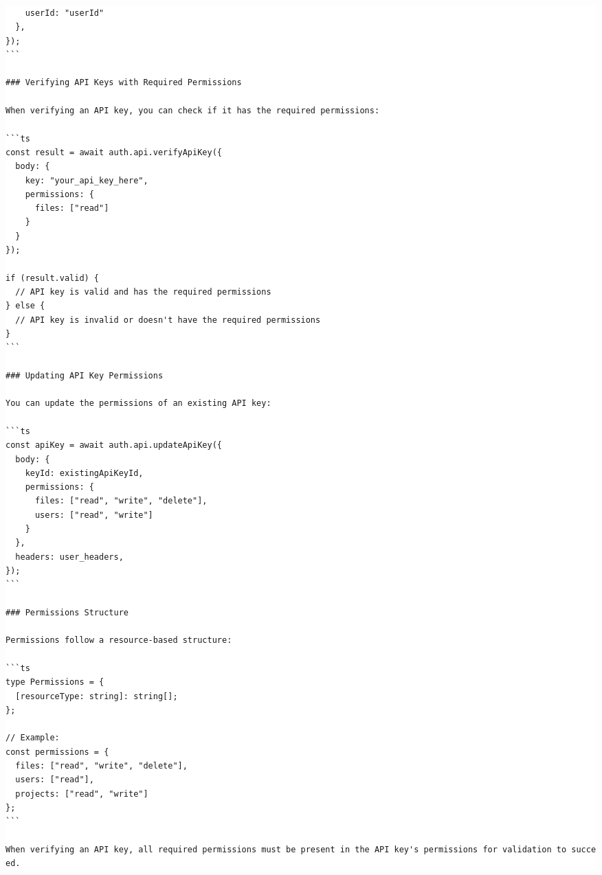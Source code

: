 ````
    userId: "userId"
  },
});
```

### Verifying API Keys with Required Permissions

When verifying an API key, you can check if it has the required permissions:

```ts
const result = await auth.api.verifyApiKey({
  body: {
    key: "your_api_key_here",
    permissions: {
      files: ["read"]
    }
  }
});

if (result.valid) {
  // API key is valid and has the required permissions
} else {
  // API key is invalid or doesn't have the required permissions
}
```

### Updating API Key Permissions

You can update the permissions of an existing API key:

```ts
const apiKey = await auth.api.updateApiKey({
  body: {
    keyId: existingApiKeyId,
    permissions: {
      files: ["read", "write", "delete"],
      users: ["read", "write"]
    }
  },
  headers: user_headers,
});
```

### Permissions Structure

Permissions follow a resource-based structure:

```ts
type Permissions = {
  [resourceType: string]: string[];
};

// Example:
const permissions = {
  files: ["read", "write", "delete"],
  users: ["read"],
  projects: ["read", "write"]
};
```

When verifying an API key, all required permissions must be present in the API key's permissions for validation to succeed.

````
